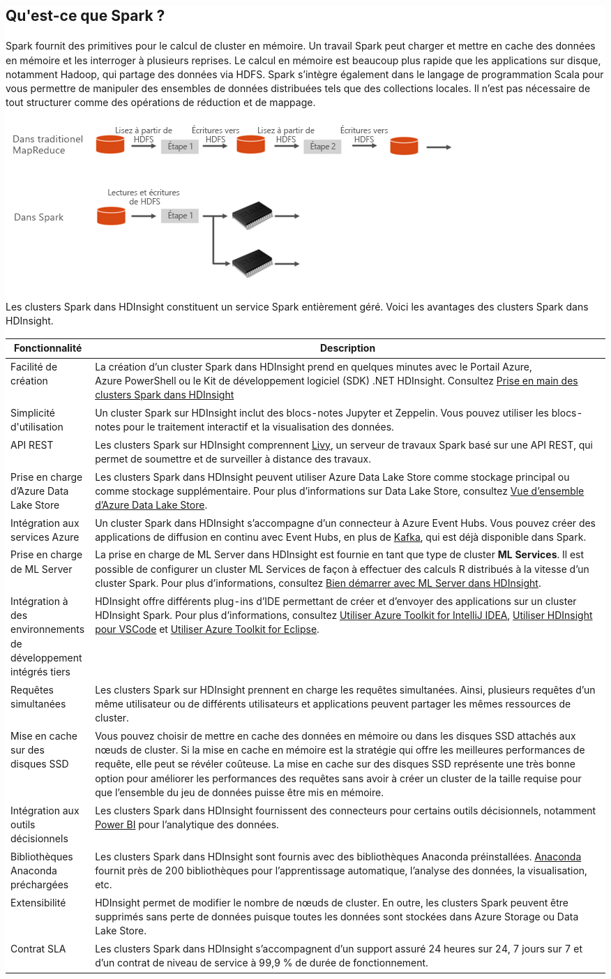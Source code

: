 
## <a name="what-is-spark"></a>Qu'est-ce que Spark ?

Spark fournit des primitives pour le calcul de cluster en mémoire. Un travail Spark peut charger et mettre en cache des données en mémoire et les interroger à plusieurs reprises. Le calcul en mémoire est beaucoup plus rapide que les applications sur disque, notamment Hadoop, qui partage des données via HDFS. Spark s’intègre également dans le langage de programmation Scala pour vous permettre de manipuler des ensembles de données distribuées tels que des collections locales. Il n’est pas nécessaire de tout structurer comme des opérations de réduction et de mappage.

![MapReduce traditionnel et Spark](./media/apache-spark-overview/mapreduce-vs-spark.png)

Les clusters Spark dans HDInsight constituent un service Spark entièrement géré. Voici les avantages des clusters Spark dans HDInsight.

| Fonctionnalité | Description |
| --- | --- |
| Facilité de création |La création d’un cluster Spark dans HDInsight prend en quelques minutes avec le Portail Azure, Azure PowerShell ou le Kit de développement logiciel (SDK) .NET HDInsight. Consultez [Prise en main des clusters Spark dans HDInsight](apache-spark-jupyter-spark-sql.md) |
| Simplicité d'utilisation |Un cluster Spark sur HDInsight inclut des blocs-notes Jupyter et Zeppelin. Vous pouvez utiliser les blocs-notes pour le traitement interactif et la visualisation des données.|
| API REST |Les clusters Spark sur HDInsight comprennent [Livy](https://github.com/cloudera/hue/tree/master/apps/spark/java#welcome-to-livy-the-rest-spark-server), un serveur de travaux Spark basé sur une API REST, qui permet de soumettre et de surveiller à distance des travaux. |
| Prise en charge d’Azure Data Lake Store | Les clusters Spark dans HDInsight peuvent utiliser Azure Data Lake Store comme stockage principal ou comme stockage supplémentaire. Pour plus d’informations sur Data Lake Store, consultez [Vue d’ensemble d’Azure Data Lake Store](../../data-lake-store/data-lake-store-overview.md). |
| Intégration aux services Azure |Un cluster Spark dans HDInsight s’accompagne d’un connecteur à Azure Event Hubs. Vous pouvez créer des applications de diffusion en continu avec Event Hubs, en plus de [Kafka](http://kafka.apache.org/), qui est déjà disponible dans Spark. |
| Prise en charge de ML Server | La prise en charge de ML Server dans HDInsight est fournie en tant que type de cluster **ML Services**. Il est possible de configurer un cluster ML Services de façon à effectuer des calculs R distribués à la vitesse d’un cluster Spark. Pour plus d’informations, consultez [Bien démarrer avec ML Server dans HDInsight](../r-server/r-server-get-started.md). |
| Intégration à des environnements de développement intégrés tiers | HDInsight offre différents plug-ins d’IDE permettant de créer et d’envoyer des applications sur un cluster HDInsight Spark. Pour plus d’informations, consultez [Utiliser Azure Toolkit for IntelliJ IDEA](apache-spark-intellij-tool-plugin.md), [Utiliser HDInsight pour VSCode](../hdinsight-for-vscode.md) et [Utiliser Azure Toolkit for Eclipse](apache-spark-eclipse-tool-plugin.md).|
| Requêtes simultanées |Les clusters Spark sur HDInsight prennent en charge les requêtes simultanées. Ainsi, plusieurs requêtes d’un même utilisateur ou de différents utilisateurs et applications peuvent partager les mêmes ressources de cluster. |
| Mise en cache sur des disques SSD |Vous pouvez choisir de mettre en cache des données en mémoire ou dans les disques SSD attachés aux nœuds de cluster. Si la mise en cache en mémoire est la stratégie qui offre les meilleures performances de requête, elle peut se révéler coûteuse. La mise en cache sur des disques SSD représente une très bonne option pour améliorer les performances des requêtes sans avoir à créer un cluster de la taille requise pour que l’ensemble du jeu de données puisse être mis en mémoire. |
| Intégration aux outils décisionnels |Les clusters Spark dans HDInsight fournissent des connecteurs pour certains outils décisionnels, notamment [Power BI](http://www.powerbi.com/) pour l’analytique des données. |
| Bibliothèques Anaconda préchargées |Les clusters Spark dans HDInsight sont fournis avec des bibliothèques Anaconda préinstallées. [Anaconda](http://docs.continuum.io/anaconda/) fournit près de 200 bibliothèques pour l’apprentissage automatique, l’analyse des données, la visualisation, etc. |
| Extensibilité | HDInsight permet de modifier le nombre de nœuds de cluster. En outre, les clusters Spark peuvent être supprimés sans perte de données puisque toutes les données sont stockées dans Azure Storage ou Data Lake Store. |
| Contrat SLA |Les clusters Spark dans HDInsight s’accompagnent d’un support assuré 24 heures sur 24, 7 jours sur 7 et d’un contrat de niveau de service à 99,9 % de durée de fonctionnement. |
